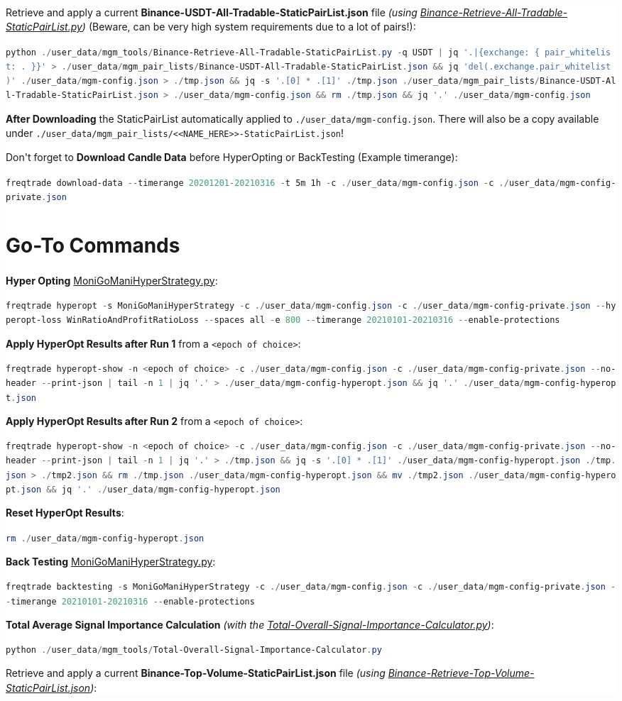 Retrieve and apply a current **Binance-USDT-All-Tradable-StaticPairList.json** file *(using [Binance-Retrieve-All-Tradable-StaticPairList.py](https://github.com/Rikj000/MoniGoMani/blob/main/user_data/mgm_tools/Binance-Retrieve-All-Tradable-StaticPairList.py))* (Beware, can be very high system requirements due to a lot of pairs!):
```powershell
python ./user_data/mgm_tools/Binance-Retrieve-All-Tradable-StaticPairList.py -q USDT | jq '.|{exchange: { pair_whitelist: . }}' > ./user_data/mgm_pair_lists/Binance-USDT-All-Tradable-StaticPairList.json && jq 'del(.exchange.pair_whitelist )' ./user_data/mgm-config.json > ./tmp.json && jq -s '.[0] * .[1]' ./tmp.json ./user_data/mgm_pair_lists/Binance-USDT-All-Tradable-StaticPairList.json > ./user_data/mgm-config.json && rm ./tmp.json && jq '.' ./user_data/mgm-config.json
```

**After Downloading** the StaticPairList automatically applied to `./user_data/mgm-config.json`. There will also be a copy available under `./user_data/mgm_pair_lists/<<NAME_HERE>>-StaticPairList.json`!   

Don't forget to **Download Candle Data** before HyperOpting or BackTesting (Example timerange):   
```powershell
freqtrade download-data --timerange 20201201-20210316 -t 5m 1h -c ./user_data/mgm-config.json -c ./user_data/mgm-config-private.json
```

# Go-To Commands
**Hyper Opting** [MoniGoManiHyperStrategy.py](https://github.com/Rikj000/MoniGoMani/blob/main/user_data/strategies/MoniGoManiHyperStrategy.py):
```powershell
freqtrade hyperopt -s MoniGoManiHyperStrategy -c ./user_data/mgm-config.json -c ./user_data/mgm-config-private.json --hyperopt-loss WinRatioAndProfitRatioLoss --spaces all -e 800 --timerange 20210101-20210316 --enable-protections
```
**Apply HyperOpt Results after Run 1** from a `<epoch of choice>`:
```powershell
freqtrade hyperopt-show -n <epoch of choice> -c ./user_data/mgm-config.json -c ./user_data/mgm-config-private.json --no-header --print-json | tail -n 1 | jq '.' > ./user_data/mgm-config-hyperopt.json && jq '.' ./user_data/mgm-config-hyperopt.json
```
**Apply HyperOpt Results after Run 2** from a `<epoch of choice>`:
```powershell
freqtrade hyperopt-show -n <epoch of choice> -c ./user_data/mgm-config.json -c ./user_data/mgm-config-private.json --no-header --print-json | tail -n 1 | jq '.' > ./tmp.json && jq -s '.[0] * .[1]' ./user_data/mgm-config-hyperopt.json ./tmp.json > ./tmp2.json && rm ./tmp.json ./user_data/mgm-config-hyperopt.json && mv ./tmp2.json ./user_data/mgm-config-hyperopt.json && jq '.' ./user_data/mgm-config-hyperopt.json
```
**Reset HyperOpt Results**:
```powershell
rm ./user_data/mgm-config-hyperopt.json
```
**Back Testing** [MoniGoManiHyperStrategy.py](https://github.com/Rikj000/MoniGoMani/blob/main/user_data/strategies/MoniGoManiHyperStrategy.py):
```powershell
freqtrade backtesting -s MoniGoManiHyperStrategy -c ./user_data/mgm-config.json -c ./user_data/mgm-config-private.json --timerange 20210101-20210316 --enable-protections
```
**Total Average Signal Importance Calculation** *(with the [Total-Overall-Signal-Importance-Calculator.py](https://github.com/Rikj000/MoniGoMani/blob/main/user_data/mgm_tools/Total-Overall-Signal-Importance-Calculator.py))*:
```powershell
python ./user_data/mgm_tools/Total-Overall-Signal-Importance-Calculator.py
```
Retrieve and apply a current **Binance-Top-Volume-StaticPairList.json** file *(using [Binance-Retrieve-Top-Volume-StaticPairList.json](https://github.com/Rikj000/MoniGoMani/blob/main/user_data/mgm_tools/Binance-Retrieve-Top-Volume-StaticPairList.json))*:
```powershell
```